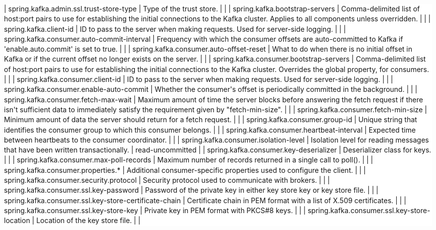 | spring.kafka.admin.ssl.trust-store-type               | Type of the trust store.                                                                                                                                                     |                                              |
| spring.kafka.bootstrap-servers                        | Comma-delimited list of host:port pairs to use for establishing the initial connections to the Kafka cluster. Applies to all components unless overridden.                   |                                              |
| spring.kafka.client-id                                | ID to pass to the server when making requests. Used for server-side logging.                                                                                                 |                                              |
| spring.kafka.consumer.auto-commit-interval            | Frequency with which the consumer offsets are auto-committed to Kafka if 'enable.auto.commit' is set to true.                                                                |                                              |
| spring.kafka.consumer.auto-offset-reset               | What to do when there is no initial offset in Kafka or if the current offset no longer exists on the server.                                                                 |                                              |
| spring.kafka.consumer.bootstrap-servers               | Comma-delimited list of host:port pairs to use for establishing the initial connections to the Kafka cluster. Overrides the global property, for consumers.                  |                                              |
| spring.kafka.consumer.client-id                       | ID to pass to the server when making requests. Used for server-side logging.                                                                                                 |                                              |
| spring.kafka.consumer.enable-auto-commit              | Whether the consumer's offset is periodically committed in the background.                                                                                                   |                                              |
| spring.kafka.consumer.fetch-max-wait                  | Maximum amount of time the server blocks before answering the fetch request if there isn't sufficient data to immediately satisfy the requirement given by "fetch-min-size". |                                              |
| spring.kafka.consumer.fetch-min-size                  | Minimum amount of data the server should return for a fetch request.                                                                                                         |                                              |
| spring.kafka.consumer.group-id                        | Unique string that identifies the consumer group to which this consumer belongs.                                                                                             |                                              |
| spring.kafka.consumer.heartbeat-interval              | Expected time between heartbeats to the consumer coordinator.                                                                                                                |                                              |
| spring.kafka.consumer.isolation-level                 | Isolation level for reading messages that have been written transactionally.                                                                                                 | read-uncommitted                             |
| spring.kafka.consumer.key-deserializer                | Deserializer class for keys.                                                                                                                                                 |                                              |
| spring.kafka.consumer.max-poll-records                | Maximum number of records returned in a single call to poll().                                                                                                               |                                              |
| spring.kafka.consumer.properties.*                    | Additional consumer-specific properties used to configure the client.                                                                                                        |                                              |
| spring.kafka.consumer.security.protocol               | Security protocol used to communicate with brokers.                                                                                                                          |                                              |
| spring.kafka.consumer.ssl.key-password                | Password of the private key in either key store key or key store file.                                                                                                       |                                              |
| spring.kafka.consumer.ssl.key-store-certificate-chain | Certificate chain in PEM format with a list of X.509 certificates.                                                                                                           |                                              |
| spring.kafka.consumer.ssl.key-store-key               | Private key in PEM format with PKCS#8 keys.                                                                                                                                  |                                              |
| spring.kafka.consumer.ssl.key-store-location          | Location of the key store file.                                                                                                                                              |                                              |